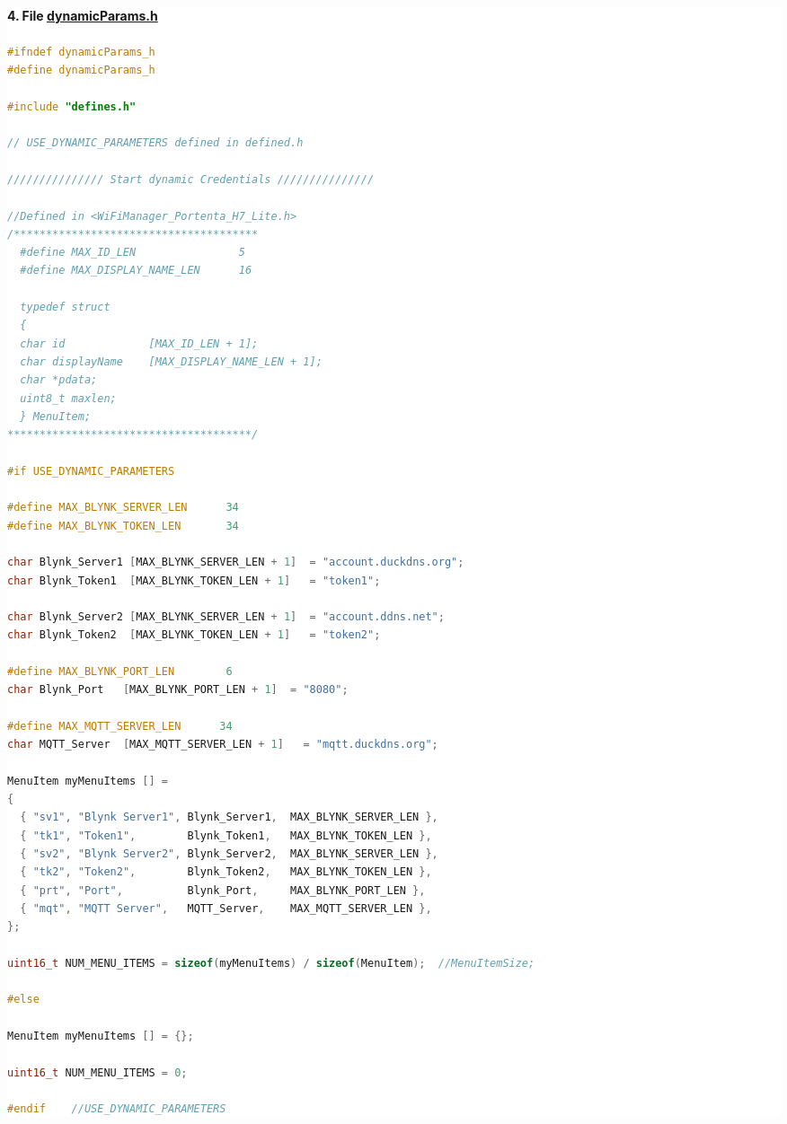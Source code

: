 #### 4. File [dynamicParams.h](examples/Portenta_H7_WiFi/dynamicParams.h)

```cpp
#ifndef dynamicParams_h
#define dynamicParams_h

#include "defines.h"

// USE_DYNAMIC_PARAMETERS defined in defined.h

/////////////// Start dynamic Credentials ///////////////

//Defined in <WiFiManager_Portenta_H7_Lite.h>
/**************************************
  #define MAX_ID_LEN                5
  #define MAX_DISPLAY_NAME_LEN      16

  typedef struct
  {
  char id             [MAX_ID_LEN + 1];
  char displayName    [MAX_DISPLAY_NAME_LEN + 1];
  char *pdata;
  uint8_t maxlen;
  } MenuItem;
**************************************/

#if USE_DYNAMIC_PARAMETERS

#define MAX_BLYNK_SERVER_LEN      34
#define MAX_BLYNK_TOKEN_LEN       34

char Blynk_Server1 [MAX_BLYNK_SERVER_LEN + 1]  = "account.duckdns.org";
char Blynk_Token1  [MAX_BLYNK_TOKEN_LEN + 1]   = "token1";

char Blynk_Server2 [MAX_BLYNK_SERVER_LEN + 1]  = "account.ddns.net";
char Blynk_Token2  [MAX_BLYNK_TOKEN_LEN + 1]   = "token2";

#define MAX_BLYNK_PORT_LEN        6
char Blynk_Port   [MAX_BLYNK_PORT_LEN + 1]  = "8080";

#define MAX_MQTT_SERVER_LEN      34
char MQTT_Server  [MAX_MQTT_SERVER_LEN + 1]   = "mqtt.duckdns.org";

MenuItem myMenuItems [] =
{
  { "sv1", "Blynk Server1", Blynk_Server1,  MAX_BLYNK_SERVER_LEN },
  { "tk1", "Token1",        Blynk_Token1,   MAX_BLYNK_TOKEN_LEN },
  { "sv2", "Blynk Server2", Blynk_Server2,  MAX_BLYNK_SERVER_LEN },
  { "tk2", "Token2",        Blynk_Token2,   MAX_BLYNK_TOKEN_LEN },
  { "prt", "Port",          Blynk_Port,     MAX_BLYNK_PORT_LEN },
  { "mqt", "MQTT Server",   MQTT_Server,    MAX_MQTT_SERVER_LEN },
};

uint16_t NUM_MENU_ITEMS = sizeof(myMenuItems) / sizeof(MenuItem);  //MenuItemSize;

#else

MenuItem myMenuItems [] = {};

uint16_t NUM_MENU_ITEMS = 0;

#endif    //USE_DYNAMIC_PARAMETERS

```